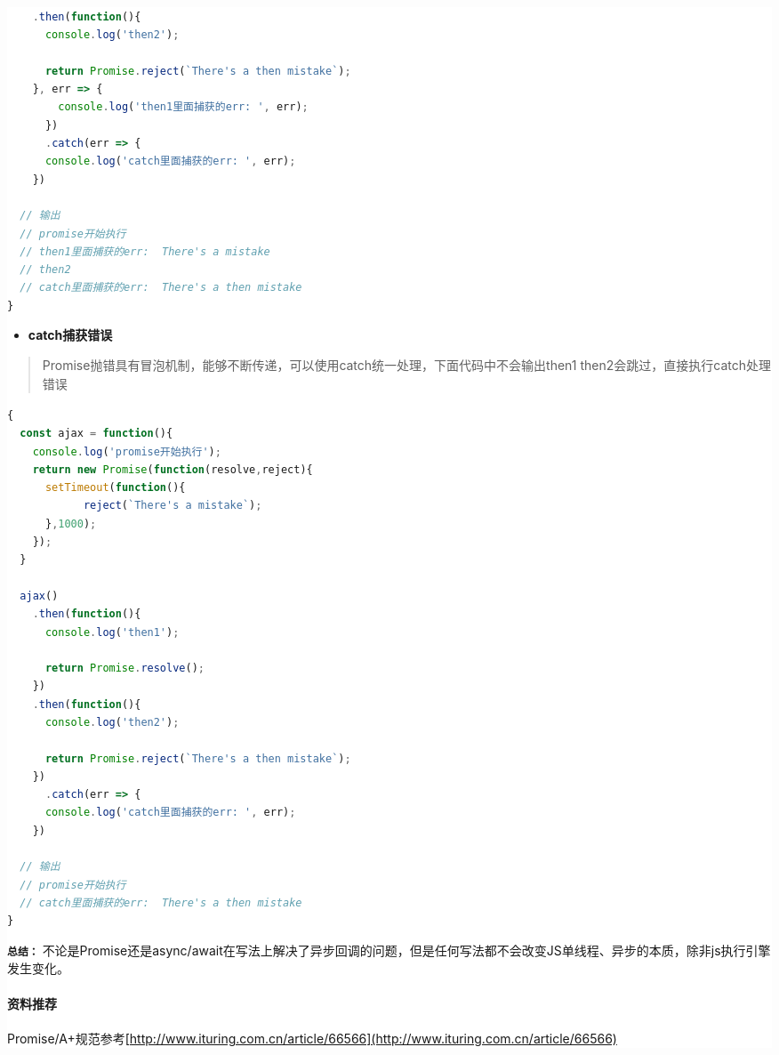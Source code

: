 ```javascript
    .then(function(){
      console.log('then2');

      return Promise.reject(`There's a then mistake`);
    }, err => {
	    console.log('then1里面捕获的err: ', err);
	  })
	  .catch(err => {
      console.log('catch里面捕获的err: ', err);
    })

  // 输出
  // promise开始执行
  // then1里面捕获的err:  There's a mistake
  // then2
  // catch里面捕获的err:  There's a then mistake
}
```

- **catch捕获错误**

> Promise抛错具有冒泡机制，能够不断传递，可以使用catch统一处理，下面代码中不会输出then1 then2会跳过，直接执行catch处理错误

```javascript
{
  const ajax = function(){
    console.log('promise开始执行');
    return new Promise(function(resolve,reject){
      setTimeout(function(){
		    reject(`There's a mistake`);
      },1000);
    });
  }

  ajax()
    .then(function(){
      console.log('then1');

      return Promise.resolve();
    })
    .then(function(){
      console.log('then2');

      return Promise.reject(`There's a then mistake`);
    })
	  .catch(err => {
      console.log('catch里面捕获的err: ', err);
    })

  // 输出
  // promise开始执行
  // catch里面捕获的err:  There's a then mistake
}
```

**```总结：```** 不论是Promise还是async/await在写法上解决了异步回调的问题，但是任何写法都不会改变JS单线程、异步的本质，除非js执行引擎发生变化。

#### 资料推荐

Promise/A+规范参考[http://www.ituring.com.cn/article/66566](http://www.ituring.com.cn/article/66566)
